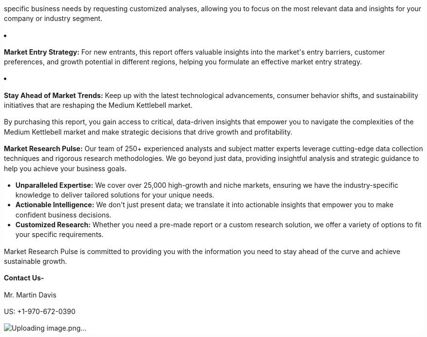 specific business needs by requesting customized analyses, allowing you to focus on the most relevant data and insights for your company or industry segment.</p></li><li><p><strong>Market Entry Strategy:</strong> For new entrants, this report offers valuable insights into the market's entry barriers, customer preferences, and growth potential in different regions, helping you formulate an effective market entry strategy.</p></li><li><p><strong>Stay Ahead of Market Trends:</strong> Keep up with the latest technological advancements, consumer behavior shifts, and sustainability initiatives that are reshaping the Medium Kettlebell market.</p></li></ol><p>By purchasing this report, you gain access to critical, data-driven insights that empower you to navigate the complexities of the Medium Kettlebell market and make strategic decisions that drive growth and profitability.</p><p><strong>Market Research Pulse:</strong>&nbsp;Our team of 250+ experienced analysts and subject matter experts leverage cutting-edge data collection techniques and rigorous research methodologies. We go beyond just data, providing insightful analysis and strategic guidance to help you achieve your business goals.</p><ul><li><strong>Unparalleled Expertise:</strong>&nbsp;We cover over 25,000 high-growth and niche markets, ensuring we have the industry-specific knowledge to deliver tailored solutions for your unique needs.</li><li><strong>Actionable Intelligence:</strong>&nbsp;We don't just present data; we translate it into actionable insights that empower you to make confident business decisions.</li><li><strong>Customized Research:</strong>&nbsp;Whether you need a pre-made report or a custom research solution, we offer a variety of options to fit your specific requirements.</li></ul><p>Market Research Pulse is committed to providing you with the information you need to stay ahead of the curve and achieve sustainable growth.</p><p><strong>Contact Us-</strong></p><p>Mr. Martin Davis</p><p>US: +1-970-672-0390</p>
![Uploading image.png…]()
